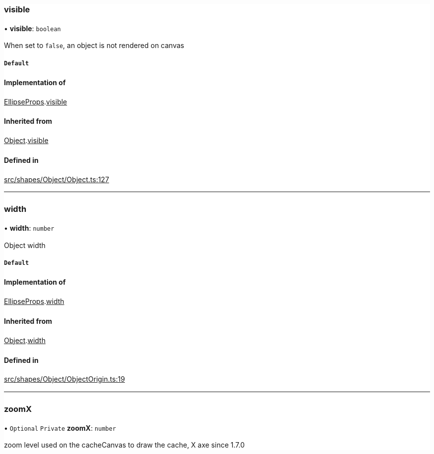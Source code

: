 ### visible

• **visible**: `boolean`

When set to `false`, an object is not rendered on canvas

**`Default`**

```ts

```

#### Implementation of

[EllipseProps](../interfaces/EllipseProps.md).[visible](../interfaces/EllipseProps.md#visible)

#### Inherited from

[Object](Object.md).[visible](Object.md#visible)

#### Defined in

[src/shapes/Object/Object.ts:127](https://github.com/fabricjs/fabric.js/blob/a4453620e/src/shapes/Object/Object.ts#L127)

___

### width

• **width**: `number`

Object width

**`Default`**

```ts

```

#### Implementation of

[EllipseProps](../interfaces/EllipseProps.md).[width](../interfaces/EllipseProps.md#width)

#### Inherited from

[Object](Object.md).[width](Object.md#width)

#### Defined in

[src/shapes/Object/ObjectOrigin.ts:19](https://github.com/fabricjs/fabric.js/blob/a4453620e/src/shapes/Object/ObjectOrigin.ts#L19)

___

### zoomX

• `Optional` `Private` **zoomX**: `number`

zoom level used on the cacheCanvas to draw the cache, X axe
since 1.7.0
